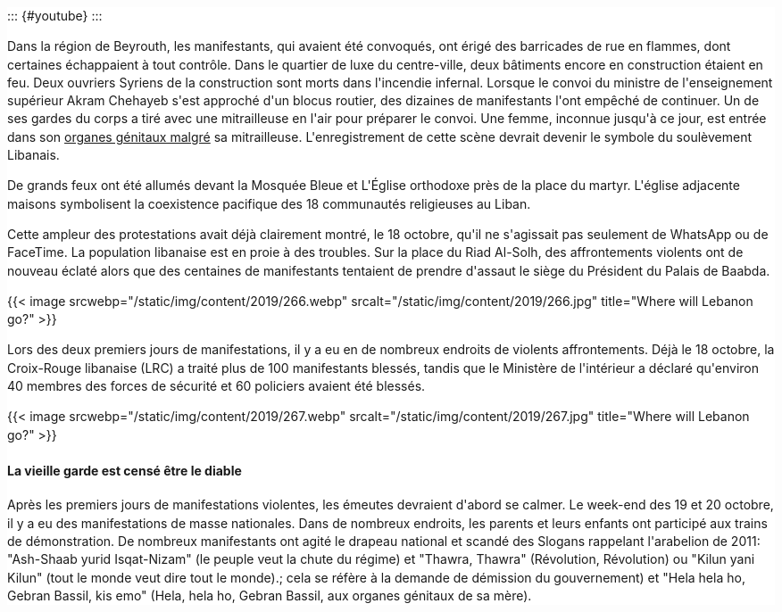 ::: {#youtube}
:::

Dans la région de Beyrouth, les manifestants, qui avaient été convoqués,
ont érigé des barricades de rue en flammes, dont certaines échappaient à
tout contrôle. Dans le quartier de luxe du centre-ville, deux bâtiments
encore en construction étaient en feu. Deux ouvriers Syriens de la
construction sont morts dans l\'incendie infernal. Lorsque le convoi du
ministre de l\'enseignement supérieur Akram Chehayeb s\'est approché
d\'un blocus routier, des dizaines de manifestants l\'ont empêché de
continuer. Un de ses gardes du corps a tiré avec une mitrailleuse en
l\'air pour préparer le convoi. Une femme, inconnue jusqu\'à ce jour,
est entrée dans son [organes génitaux
malgré](https://www.sbs.com.au/news/brave-fearless-lebanese-woman-kicks-armed-guard-to-stop-him-firing-gun-at-protesters "'Brave, fearless': Lebanese woman kicks armed guard to stop him firing gun at protesters")
sa mitrailleuse. L\'enregistrement de cette scène devrait devenir le
symbole du soulèvement Libanais.

De grands feux ont été allumés devant la Mosquée Bleue et L\'Église
orthodoxe près de la place du martyr. L\'église adjacente maisons
symbolisent la coexistence pacifique des 18 communautés religieuses au
Liban.

Cette ampleur des protestations avait déjà clairement montré, le 18
octobre, qu\'il ne s\'agissait pas seulement de WhatsApp ou de FaceTime.
La population libanaise est en proie à des troubles. Sur la place du
Riad Al-Solh, des affrontements violents ont de nouveau éclaté alors que
des centaines de manifestants tentaient de prendre d\'assaut le siège du
Président du Palais de Baabda.

{{< image srcwebp="/static/img/content/2019/266.webp" srcalt="/static/img/content/2019/266.jpg" title="Where will Lebanon go?" >}}

Lors des deux premiers jours de manifestations, il y a eu en de nombreux
endroits de violents affrontements. Déjà le 18 octobre, la Croix-Rouge
libanaise (LRC) a traité plus de 100 manifestants blessés, tandis que le
Ministère de l\'intérieur a déclaré qu\'environ 40 membres des forces de
sécurité et 60 policiers avaient été blessés.

{{< image srcwebp="/static/img/content/2019/267.webp" srcalt="/static/img/content/2019/267.jpg" title="Where will Lebanon go?" >}}

#### La vieille garde est censé être le diable

Après les premiers jours de manifestations violentes, les émeutes
devraient d\'abord se calmer. Le week-end des 19 et 20 octobre, il y a
eu des manifestations de masse nationales. Dans de nombreux endroits,
les parents et leurs enfants ont participé aux trains de démonstration.
De nombreux manifestants ont agité le drapeau national et scandé des
Slogans rappelant l\'arabelion de 2011: "Ash-Shaab yurid Isqat-Nizam"
(le peuple veut la chute du régime) et "Thawra, Thawra" (Révolution,
Révolution) ou "Kilun yani Kilun" (tout le monde veut dire tout le
monde).; cela se réfère à la demande de démission du gouvernement) et
"Hela hela ho, Gebran Bassil, kis emo" (Hela, hela ho, Gebran Bassil,
aux organes génitaux de sa mère).
